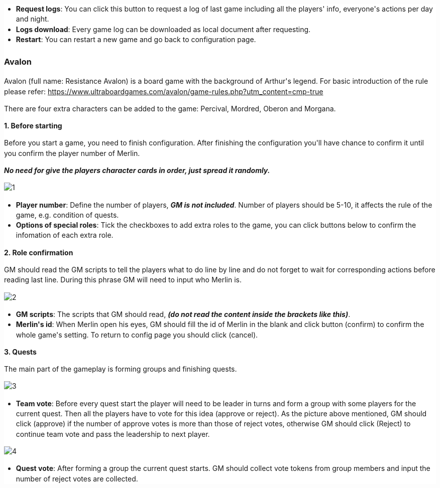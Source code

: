 
+ **Request logs**: You can click this button to request a log of last game including all the players' info, everyone's actions per day and night.
+ **Logs download**: Every game log can be downloaded as local document after requesting.
+ **Restart**: You can restart a new game and go back to configuration page.

### Avalon

Avalon (full name: Resistance Avalon) is a board game with the background of Arthur's legend. For basic introduction of the rule please refer: https://www.ultraboardgames.com/avalon/game-rules.php?utm_content=cmp-true

There are four extra characters can be added to the game: Percival, Mordred, Oberon and Morgana.

**1. Before starting**

Before you start a game, you need to finish configuration. After finishing the configuration you'll have chance to confirm it until you confirm the player number of Merlin.

***No need for give the players character cards in order, just spread it randomly.***

<img width="395" alt="1" src="https://github.com/AnothLeejq/Board-Games-Helper/assets/68806149/118adeea-2ea4-4a76-ab34-9b9d34dbe56c">

+ **Player number**: Define the number of players, ***GM is not included***. Number of players should be 5-10, it affects the rule of the game, e.g. condition of quests.
+ **Options of special roles**: Tick the checkboxes to add extra roles to the game, you can click buttons below to confirm the infomation of each extra role.

**2. Role confirmation**

GM should read the GM scripts to tell the players what to do line by line and do not forget to wait for corresponding actions before reading last line.
During this phrase GM will need to input who Merlin is.

<img width="394" alt="2" src="https://github.com/AnothLeejq/Board-Games-Helper/assets/68806149/ae664ecb-e4c0-47b0-a4ee-0017961e40c3">

+ **GM scripts**: The scripts that GM should read, ***(do not read the content inside the brackets like this)***.
+ **Merlin's id**: When Merlin open his eyes, GM should fill the id of Merlin in the blank and click button (confirm) to confirm the whole game's setting. To return to config page you should click (cancel).

**3. Quests**

The main part of the gameplay is forming groups and finishing quests.

<img width="400" alt="3" src="https://github.com/AnothLeejq/Board-Games-Helper/assets/68806149/c4ef48bd-a7ba-48db-8460-5a663c209c5e">

+ **Team vote**: Before every quest start the player will need to be leader in turns and form a group with some players for the current quest. Then all the players have to vote for this idea (approve or reject). As the picture above mentioned, GM should click (approve) if the number of approve votes is more than those of reject votes, otherwise GM should click (Reject) to continue team vote and pass the leadership to next player.

<img width="395" alt="4" src="https://github.com/AnothLeejq/Board-Games-Helper/assets/68806149/34006e9b-e81e-4494-b6b0-ab2306eb20ff">

+ **Quest vote**: After forming a group the current quest starts. GM should collect vote tokens from group members and input the number of reject votes are collected.

